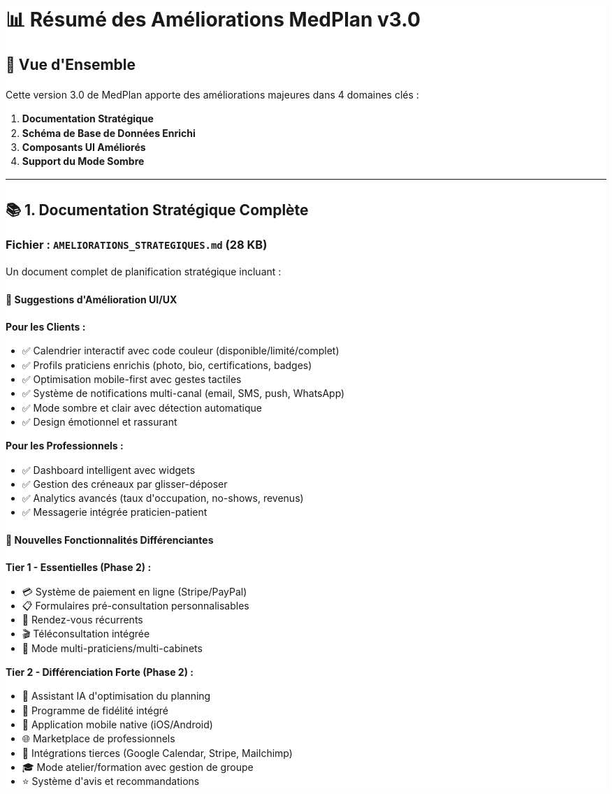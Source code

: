 # 📊 Résumé des Améliorations MedPlan v3.0

## 🎯 Vue d'Ensemble

Cette version 3.0 de MedPlan apporte des améliorations majeures dans 4 domaines clés :
1. **Documentation Stratégique**
2. **Schéma de Base de Données Enrichi**
3. **Composants UI Améliorés**
4. **Support du Mode Sombre**

---

## 📚 1. Documentation Stratégique Complète

### Fichier : `AMELIORATIONS_STRATEGIQUES.md` (28 KB)

Un document complet de planification stratégique incluant :

#### 🎨 Suggestions d'Amélioration UI/UX

**Pour les Clients :**
- ✅ Calendrier interactif avec code couleur (disponible/limité/complet)
- ✅ Profils praticiens enrichis (photo, bio, certifications, badges)
- ✅ Optimisation mobile-first avec gestes tactiles
- ✅ Système de notifications multi-canal (email, SMS, push, WhatsApp)
- ✅ Mode sombre et clair avec détection automatique
- ✅ Design émotionnel et rassurant

**Pour les Professionnels :**
- ✅ Dashboard intelligent avec widgets
- ✅ Gestion des créneaux par glisser-déposer
- ✅ Analytics avancés (taux d'occupation, no-shows, revenus)
- ✅ Messagerie intégrée praticien-patient

#### 🚀 Nouvelles Fonctionnalités Différenciantes

**Tier 1 - Essentielles (Phase 2) :**
- 💳 Système de paiement en ligne (Stripe/PayPal)
- 📋 Formulaires pré-consultation personnalisables
- 🔁 Rendez-vous récurrents
- 🎬 Téléconsultation intégrée
- 👥 Mode multi-praticiens/multi-cabinets

**Tier 2 - Différenciation Forte (Phase 2) :**
- 🤖 Assistant IA d'optimisation du planning
- 💎 Programme de fidélité intégré
- 📱 Application mobile native (iOS/Android)
- 🌐 Marketplace de professionnels
- 🔗 Intégrations tierces (Google Calendar, Stripe, Mailchimp)
- 🎓 Mode atelier/formation avec gestion de groupe
- ⭐ Système d'avis et recommandations
